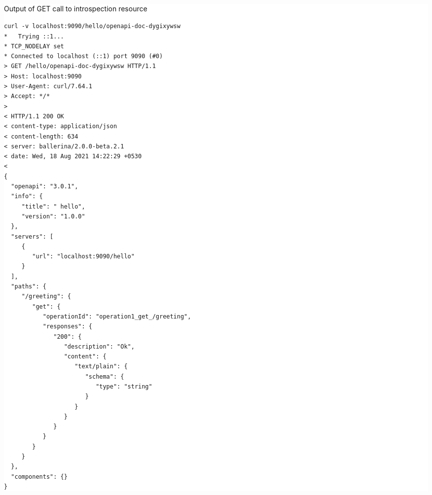 ```ballerina
```

Output of GET call to introspection resource
```ballerina
curl -v localhost:9090/hello/openapi-doc-dygixywsw
*   Trying ::1...
* TCP_NODELAY set
* Connected to localhost (::1) port 9090 (#0)
> GET /hello/openapi-doc-dygixywsw HTTP/1.1
> Host: localhost:9090
> User-Agent: curl/7.64.1
> Accept: */*
> 
< HTTP/1.1 200 OK
< content-type: application/json
< content-length: 634
< server: ballerina/2.0.0-beta.2.1
< date: Wed, 18 Aug 2021 14:22:29 +0530
< 
{
  "openapi": "3.0.1",
  "info": {
     "title": " hello",
     "version": "1.0.0"
  },
  "servers": [
     {
        "url": "localhost:9090/hello"
     }
  ],
  "paths": {
     "/greeting": {
        "get": {
           "operationId": "operation1_get_/greeting",
           "responses": {
              "200": {
                 "description": "Ok",
                 "content": {
                    "text/plain": {
                       "schema": {
                          "type": "string"
                       }
                    }
                 }
              }
           }
        }
     }
  },
  "components": {}
}
```
